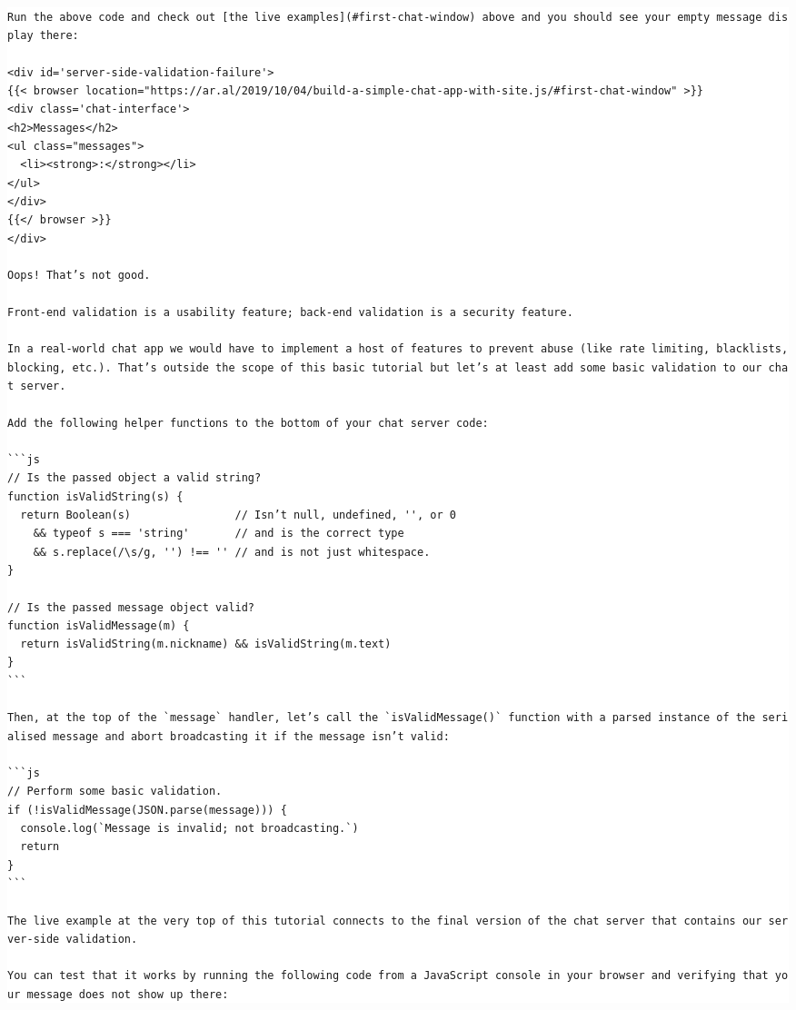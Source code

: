     Run the above code and check out [the live examples](#first-chat-window) above and you should see your empty message display there:

    <div id='server-side-validation-failure'>
    {{< browser location="https://ar.al/2019/10/04/build-a-simple-chat-app-with-site.js/#first-chat-window" >}}
    <div class='chat-interface'>
    <h2>Messages</h2>
    <ul class="messages">
      <li><strong>:</strong></li>
    </ul>
    </div>
    {{</ browser >}}
    </div>

    Oops! That’s not good.

    Front-end validation is a usability feature; back-end validation is a security feature.

    In a real-world chat app we would have to implement a host of features to prevent abuse (like rate limiting, blacklists, blocking, etc.). That’s outside the scope of this basic tutorial but let’s at least add some basic validation to our chat server.

    Add the following helper functions to the bottom of your chat server code:

    ```js
    // Is the passed object a valid string?
    function isValidString(s) {
      return Boolean(s)                // Isn’t null, undefined, '', or 0
        && typeof s === 'string'       // and is the correct type
        && s.replace(/\s/g, '') !== '' // and is not just whitespace.
    }

    // Is the passed message object valid?
    function isValidMessage(m) {
      return isValidString(m.nickname) && isValidString(m.text)
    }
    ```

    Then, at the top of the `message` handler, let’s call the `isValidMessage()` function with a parsed instance of the serialised message and abort broadcasting it if the message isn’t valid:

    ```js
    // Perform some basic validation.
    if (!isValidMessage(JSON.parse(message))) {
      console.log(`Message is invalid; not broadcasting.`)
      return
    }
    ```

    The live example at the very top of this tutorial connects to the final version of the chat server that contains our server-side validation.

    You can test that it works by running the following code from a JavaScript console in your browser and verifying that your message does not show up there:
